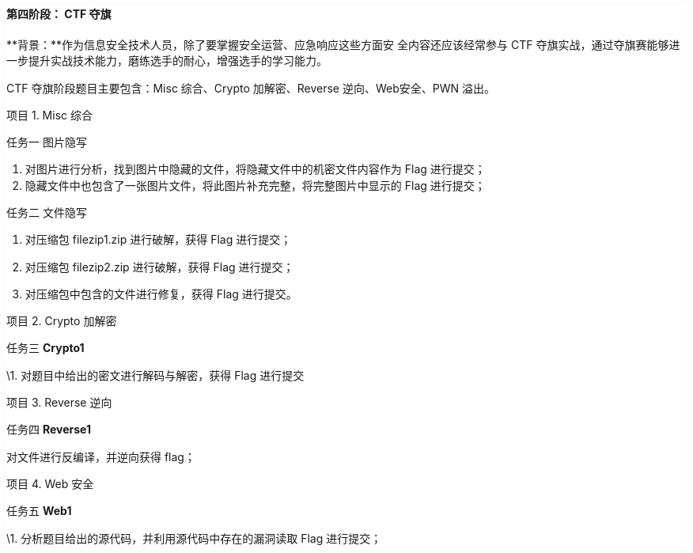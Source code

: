

#### 第四阶段： CTF 夺旗



**背景：**作为信息安全技术人员，除了要掌握安全运营、应急响应这些方面安 全内容还应该经常参与 CTF 夺旗实战，通过夺旗赛能够进一步提升实战技术能力，磨练选手的耐心，增强选手的学习能力。

CTF 夺旗阶段题目主要包含：Misc 综合、Crypto 加解密、Reverse 逆向、Web安全、PWN 溢出。

项目 1. Misc 综合



任务一 图片隐写



1. 对图片进行分析，找到图片中隐藏的文件，将隐藏文件中的机密文件内容作为 Flag 进行提交；
2. 隐藏文件中也包含了一张图片文件，将此图片补充完整，将完整图片中显示的 Flag 进行提交；



任务二 文件隐写



1. 对压缩包 filezip1.zip 进行破解，获得 Flag 进行提交；

   

2. 对压缩包 filezip2.zip 进行破解，获得 Flag 进行提交；

   

3. 对压缩包中包含的文件进行修复，获得 Flag 进行提交。



项目 2. Crypto 加解密



任务三 **Crypto1**



\1. 对题目中给出的密文进行解码与解密，获得 Flag 进行提交



项目 3. Reverse 逆向



任务四 **Reverse1**



对文件进行反编译，并逆向获得 flag；



项目 4. Web 安全



任务五 **Web1**



\1. 分析题目给出的源代码，并利用源代码中存在的漏洞读取 Flag 进行提交；



